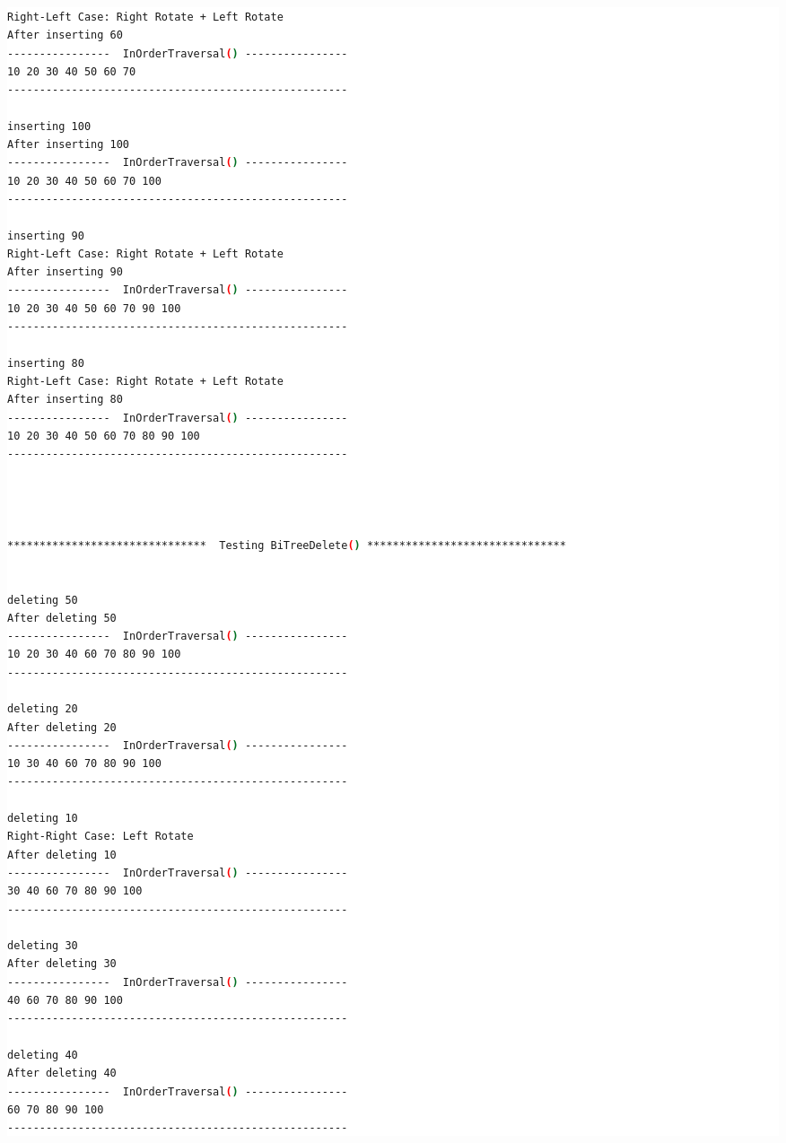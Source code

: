``` sh
Right-Left Case: Right Rotate + Left Rotate
After inserting 60 
----------------  InOrderTraversal() ----------------
10 20 30 40 50 60 70 
-----------------------------------------------------

inserting 100
After inserting 100 
----------------  InOrderTraversal() ----------------
10 20 30 40 50 60 70 100 
-----------------------------------------------------

inserting 90
Right-Left Case: Right Rotate + Left Rotate
After inserting 90 
----------------  InOrderTraversal() ----------------
10 20 30 40 50 60 70 90 100 
-----------------------------------------------------

inserting 80
Right-Left Case: Right Rotate + Left Rotate
After inserting 80 
----------------  InOrderTraversal() ----------------
10 20 30 40 50 60 70 80 90 100 
-----------------------------------------------------




*******************************  Testing BiTreeDelete() *******************************


deleting 50
After deleting 50 
----------------  InOrderTraversal() ----------------
10 20 30 40 60 70 80 90 100 
-----------------------------------------------------

deleting 20
After deleting 20 
----------------  InOrderTraversal() ----------------
10 30 40 60 70 80 90 100 
-----------------------------------------------------

deleting 10
Right-Right Case: Left Rotate
After deleting 10 
----------------  InOrderTraversal() ----------------
30 40 60 70 80 90 100 
-----------------------------------------------------

deleting 30
After deleting 30 
----------------  InOrderTraversal() ----------------
40 60 70 80 90 100 
-----------------------------------------------------

deleting 40
After deleting 40 
----------------  InOrderTraversal() ----------------
60 70 80 90 100 
-----------------------------------------------------

```